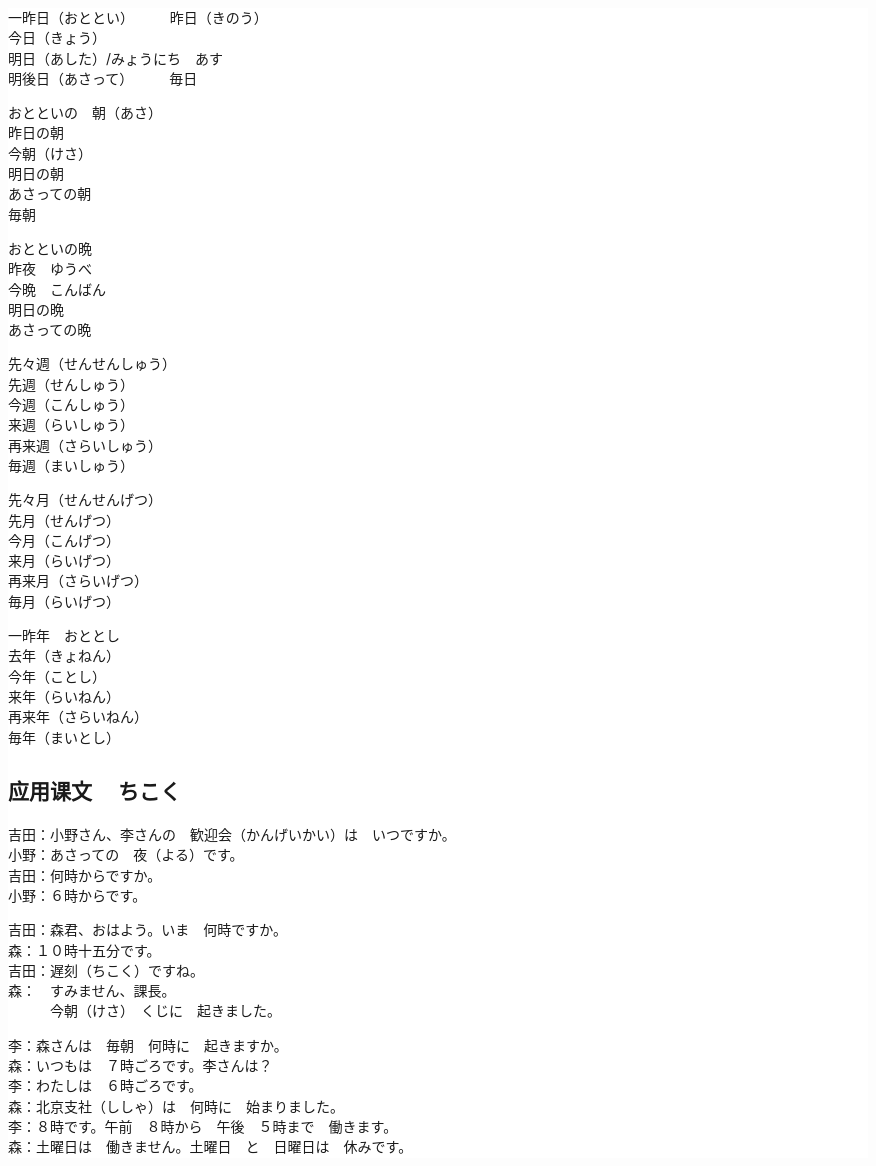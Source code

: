 一昨日（おととい）  　　
昨日（きのう）  
今日（きょう）  
明日（あした）/みょうにち　あす  
明後日（あさって）  　　
毎日　  

おとといの　朝（あさ）  
昨日の朝  
今朝（けさ）  
明日の朝  
あさっての朝  
毎朝  

おとといの晩  
昨夜　ゆうべ  
今晩　こんばん  
明日の晩  
あさっての晩  

先々週（せんせんしゅう）  
先週（せんしゅう）  
今週（こんしゅう）  
来週（らいしゅう）  
再来週（さらいしゅう）  
毎週（まいしゅう）  

先々月（せんせんげつ）  
先月（せんげつ）  
今月（こんげつ）  
来月（らいげつ）  
再来月（さらいげつ）  
毎月（らいげつ）  

一昨年　おととし  
去年（きょねん）  
今年（ことし）  
来年（らいねん）  
再来年（さらいねん）  
毎年（まいとし）  

## 应用课文 　ちこく
吉田：小野さん、李さんの　歓迎会（かんげいかい）は　いつですか。  
小野：あさっての　夜（よる）です。  
吉田：何時からですか。  
小野：６時からです。  

吉田：森君、おはよう。いま　何時ですか。  
森：１０時十五分です。  
吉田：遅刻（ちこく）ですね。  
森：　すみません、課長。  
　　　今朝（けさ）　くじに　起きました。  

李：森さんは　毎朝　何時に　起きますか。  
森：いつもは　７時ごろです。李さんは？  
李：わたしは　６時ごろです。  
森：北京支社（ししゃ）は　何時に　始まりました。  
李：８時です。午前　８時から　午後　５時まで　働きます。  
森：土曜日は　働きません。土曜日　と　日曜日は　休みです。  
